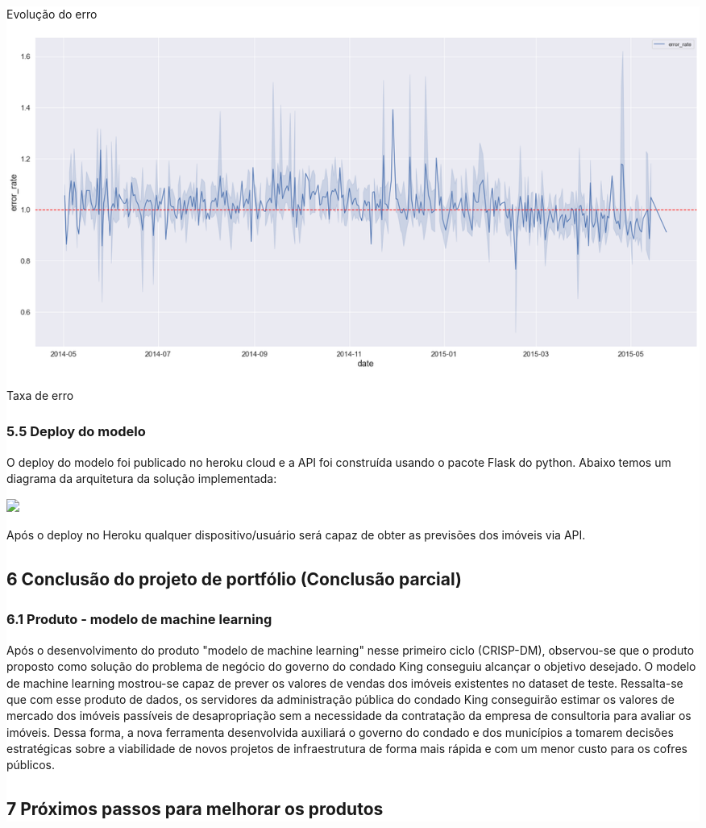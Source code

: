 Evolução do erro

<p> <img src="images_read/error_rate.png"> </p>
Taxa de erro

### 5.5 Deploy do modelo

O deploy do modelo foi publicado no heroku cloud e a API foi construída usando o pacote Flask do python. Abaixo temos um diagrama da arquitetura da solução implementada:

<p> <img src="images_read/deploy_1.jpg"> </p>

Após o deploy no Heroku qualquer dispositivo/usuário será capaz de obter as previsões dos imóveis via API.

## 6 Conclusão do projeto de portfólio (Conclusão parcial)

### 6.1 Produto - modelo de machine learning
Após o desenvolvimento do produto "modelo de machine learning" nesse primeiro ciclo (CRISP-DM), observou-se que o produto proposto como solução do problema de negócio do governo do condado King conseguiu alcançar o objetivo desejado. O modelo de machine learning mostrou-se capaz de prever os valores de vendas dos imóveis existentes no dataset de teste. Ressalta-se que com esse produto de dados, os servidores da administração pública do condado King conseguirão estimar os valores de mercado dos imóveis passíveis de desapropriação sem a necessidade da contratação da empresa de consultoria para avaliar os imóveis. Dessa forma, a nova ferramenta desenvolvida auxiliará o governo do condado e dos municípios a tomarem decisões estratégicas sobre a viabilidade de novos projetos de infraestrutura de forma mais rápida e com um menor custo para os cofres públicos.

## 7 Próximos passos para melhorar os produtos
